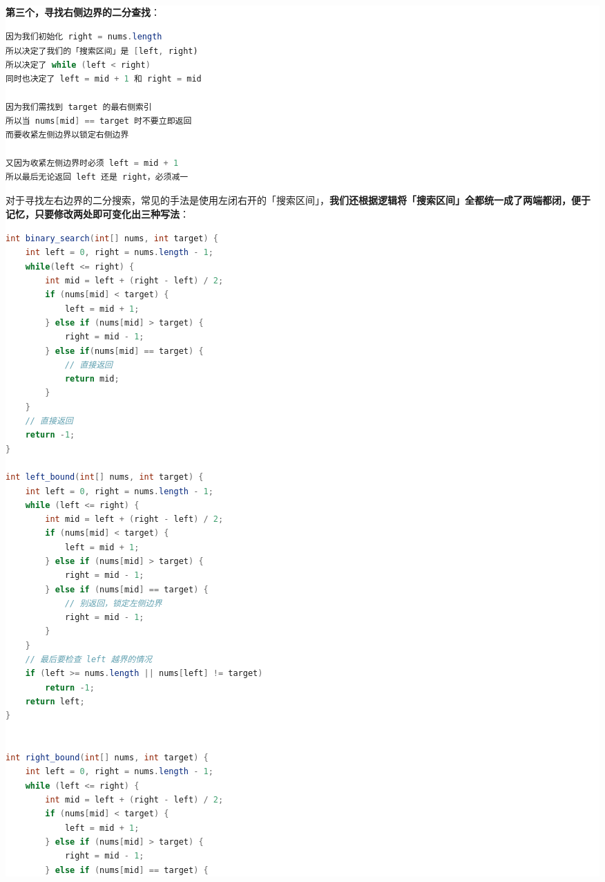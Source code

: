 **第三个，寻找右侧边界的二分查找**：

```java
因为我们初始化 right = nums.length
所以决定了我们的「搜索区间」是 [left, right)
所以决定了 while (left < right)
同时也决定了 left = mid + 1 和 right = mid

因为我们需找到 target 的最右侧索引
所以当 nums[mid] == target 时不要立即返回
而要收紧左侧边界以锁定右侧边界

又因为收紧左侧边界时必须 left = mid + 1
所以最后无论返回 left 还是 right，必须减一
```

对于寻找左右边界的二分搜索，常见的手法是使用左闭右开的「搜索区间」，**我们还根据逻辑将「搜索区间」全都统一成了两端都闭，便于记忆，只要修改两处即可变化出三种写法**：

```java
int binary_search(int[] nums, int target) {
    int left = 0, right = nums.length - 1; 
    while(left <= right) {
        int mid = left + (right - left) / 2;
        if (nums[mid] < target) {
            left = mid + 1;
        } else if (nums[mid] > target) {
            right = mid - 1; 
        } else if(nums[mid] == target) {
            // 直接返回
            return mid;
        }
    }
    // 直接返回
    return -1;
}

int left_bound(int[] nums, int target) {
    int left = 0, right = nums.length - 1;
    while (left <= right) {
        int mid = left + (right - left) / 2;
        if (nums[mid] < target) {
            left = mid + 1;
        } else if (nums[mid] > target) {
            right = mid - 1;
        } else if (nums[mid] == target) {
            // 别返回，锁定左侧边界
            right = mid - 1;
        }
    }
    // 最后要检查 left 越界的情况
    if (left >= nums.length || nums[left] != target)
        return -1;
    return left;
}


int right_bound(int[] nums, int target) {
    int left = 0, right = nums.length - 1;
    while (left <= right) {
        int mid = left + (right - left) / 2;
        if (nums[mid] < target) {
            left = mid + 1;
        } else if (nums[mid] > target) {
            right = mid - 1;
        } else if (nums[mid] == target) {
```